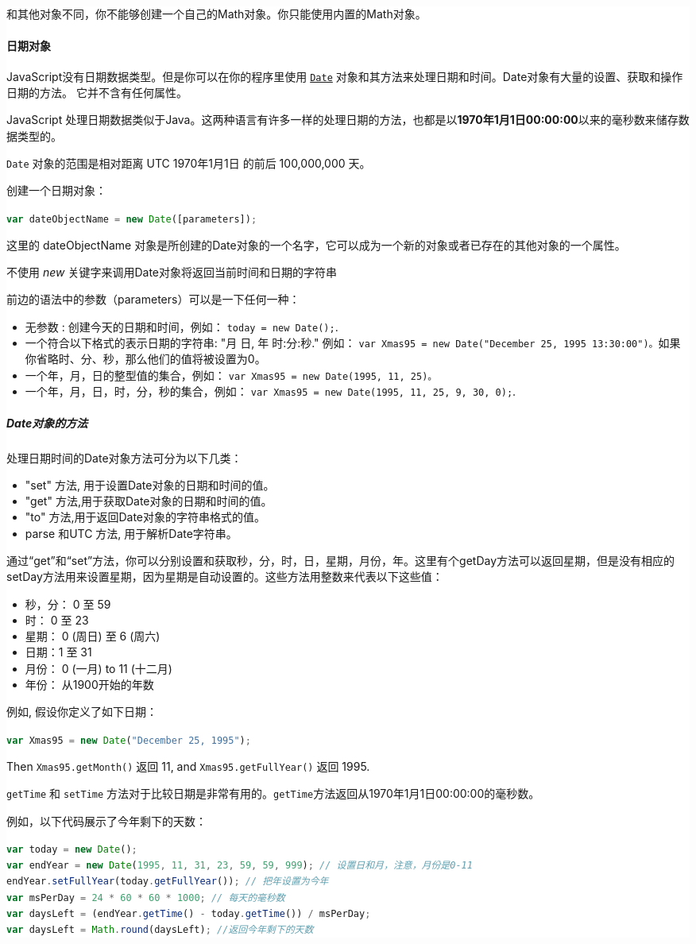 和其他对象不同，你不能够创建一个自己的Math对象。你只能使用内置的Math对象。

#### 日期对象

JavaScript没有日期数据类型。但是你可以在你的程序里使用 [`Date`](https://developer.mozilla.org/zh-CN/docs/Web/JavaScript/Reference/Date) 对象和其方法来处理日期和时间。Date对象有大量的设置、获取和操作日期的方法。 它并不含有任何属性。

JavaScript 处理日期数据类似于Java。这两种语言有许多一样的处理日期的方法，也都是以**1970年1月1日00:00:00**以来的毫秒数来储存数据类型的。

`Date` 对象的范围是相对距离 UTC 1970年1月1日 的前后 100,000,000 天。

创建一个日期对象：

```javascript
var dateObjectName = new Date([parameters]);
```

这里的 dateObjectName 对象是所创建的Date对象的一个名字，它可以成为一个新的对象或者已存在的其他对象的一个属性。

不使用 *new* 关键字来调用Date对象将返回当前时间和日期的字符串

前边的语法中的参数（parameters）可以是一下任何一种：

- 无参数 : 创建今天的日期和时间，例如： `today = new Date();`.
- 一个符合以下格式的表示日期的字符串: "月 日, 年 时:分:秒." 例如： `var Xmas95 = new Date("December 25, 1995 13:30:00")。`如果你省略时、分、秒，那么他们的值将被设置为0。
- 一个年，月，日的整型值的集合，例如： `var Xmas95 = new Date(1995, 11, 25)。`
- 一个年，月，日，时，分，秒的集合，例如： `var Xmas95 = new Date(1995, 11, 25, 9, 30, 0);`.

##### Date对象的方法

处理日期时间的Date对象方法可分为以下几类：

- "set" 方法, 用于设置Date对象的日期和时间的值。
- "get" 方法,用于获取Date对象的日期和时间的值。
- "to" 方法,用于返回Date对象的字符串格式的值。
- parse 和UTC 方法, 用于解析Date字符串。

通过“get”和“set”方法，你可以分别设置和获取秒，分，时，日，星期，月份，年。这里有个getDay方法可以返回星期，但是没有相应的setDay方法用来设置星期，因为星期是自动设置的。这些方法用整数来代表以下这些值：

- 秒，分： 0 至 59
- 时： 0 至 23
- 星期： 0 (周日) 至 6 (周六)
- 日期：1 至 31 
- 月份： 0 (一月) to 11 (十二月)
- 年份： 从1900开始的年数

例如, 假设你定义了如下日期：

```javascript
var Xmas95 = new Date("December 25, 1995");
```

Then `Xmas95.getMonth()` 返回 11, and `Xmas95.getFullYear()` 返回 1995.

`getTime` 和 `setTime` 方法对于比较日期是非常有用的。`getTime`方法返回从1970年1月1日00:00:00的毫秒数。

例如，以下代码展示了今年剩下的天数：

```javascript
var today = new Date();
var endYear = new Date(1995, 11, 31, 23, 59, 59, 999); // 设置日和月，注意，月份是0-11
endYear.setFullYear(today.getFullYear()); // 把年设置为今年
var msPerDay = 24 * 60 * 60 * 1000; // 每天的毫秒数
var daysLeft = (endYear.getTime() - today.getTime()) / msPerDay;
var daysLeft = Math.round(daysLeft); //返回今年剩下的天数
```
